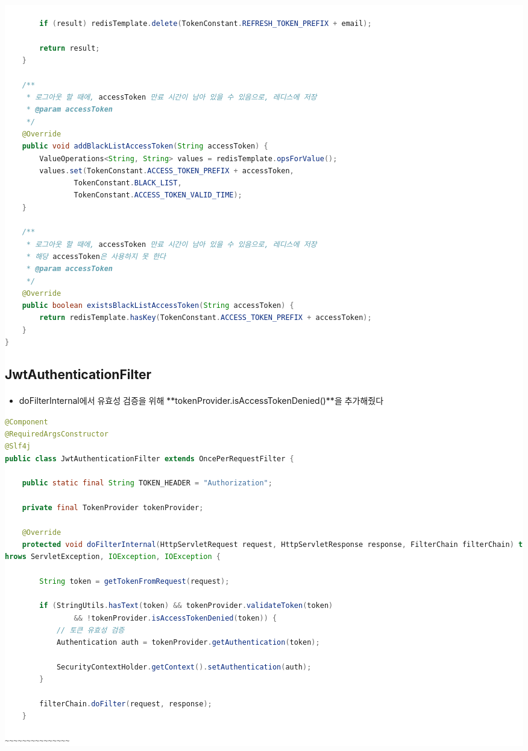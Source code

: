 ```java

        if (result) redisTemplate.delete(TokenConstant.REFRESH_TOKEN_PREFIX + email);

        return result;
    }

    /**
     * 로그아웃 할 때에, accessToken 만료 시간이 남아 있을 수 있음으로, 레디스에 저장
     * @param accessToken
     */
    @Override
    public void addBlackListAccessToken(String accessToken) {
        ValueOperations<String, String> values = redisTemplate.opsForValue();
        values.set(TokenConstant.ACCESS_TOKEN_PREFIX + accessToken,
                TokenConstant.BLACK_LIST,
                TokenConstant.ACCESS_TOKEN_VALID_TIME);
    }

    /**
     * 로그아웃 할 때에, accessToken 만료 시간이 남아 있을 수 있음으로, 레디스에 저장
     * 해당 accessToken은 사용하지 못 한다
     * @param accessToken
     */
    @Override
    public boolean existsBlackListAccessToken(String accessToken) {
        return redisTemplate.hasKey(TokenConstant.ACCESS_TOKEN_PREFIX + accessToken);
    }
}
```



## JwtAuthenticationFilter

- doFilterInternal에서 유효성 검증을 위해 **tokenProvider.isAccessTokenDenied()**을 추가해줬다

```java
@Component
@RequiredArgsConstructor
@Slf4j
public class JwtAuthenticationFilter extends OncePerRequestFilter {

    public static final String TOKEN_HEADER = "Authorization";

    private final TokenProvider tokenProvider;

    @Override
    protected void doFilterInternal(HttpServletRequest request, HttpServletResponse response, FilterChain filterChain) throws ServletException, IOException, IOException {

        String token = getTokenFromRequest(request);

        if (StringUtils.hasText(token) && tokenProvider.validateToken(token)
                && !tokenProvider.isAccessTokenDenied(token)) {
            // 토큰 유효성 검증
            Authentication auth = tokenProvider.getAuthentication(token);

            SecurityContextHolder.getContext().setAuthentication(auth);
        }

        filterChain.doFilter(request, response);
    }

~~~~~~~~~~~~~~~
```